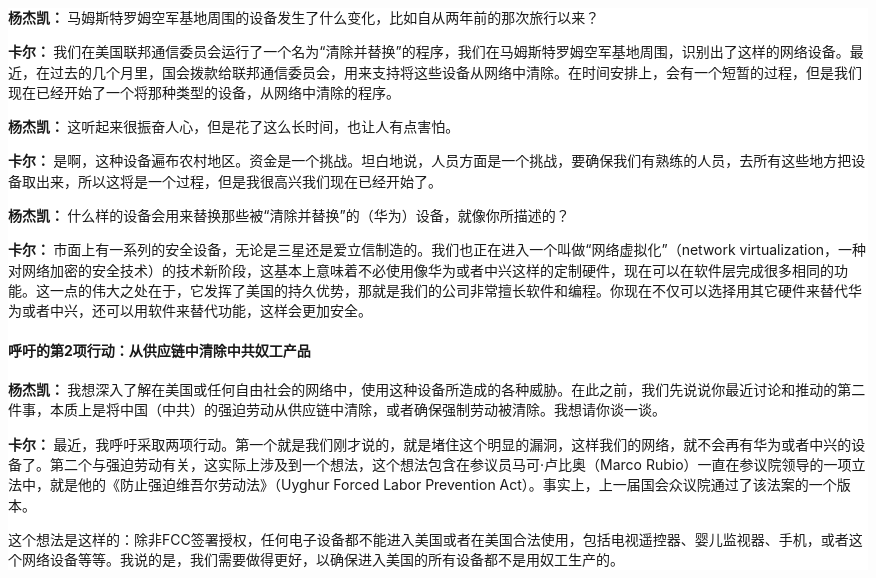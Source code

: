 </h4>
<p>
 <strong>
  杨杰凯：
 </strong>
 马姆斯特罗姆空军基地周围的设备发生了什么变化，比如自从两年前的那次旅行以来？
</p>
<p>
 <strong>
  卡尔：
 </strong>
 我们在美国联邦通信委员会运行了一个名为“清除并替换”的程序，我们在马姆斯特罗姆空军基地周围，识别出了这样的网络设备。最近，在过去的几个月里，国会拨款给联邦通信委员会，用来支持将这些设备从网络中清除。在时间安排上，会有一个短暂的过程，但是我们现在已经开始了一个将那种类型的设备，从网络中清除的程序。
</p>
<p>
 <strong>
  杨杰凯：
 </strong>
 这听起来很振奋人心，但是花了这么长时间，也让人有点害怕。
</p>
<p>
 <strong>
  卡尔：
 </strong>
 是啊，这种设备遍布农村地区。资金是一个挑战。坦白地说，人员方面是一个挑战，要确保我们有熟练的人员，去所有这些地方把设备取出来，所以这将是一个过程，但是我很高兴我们现在已经开始了。
</p>
<p>
 <strong>
  杨杰凯：
 </strong>
 什么样的设备会用来替换那些被“清除并替换”的（华为）设备，就像你所描述的？
</p>
<p>
 <strong>
  卡尔：
 </strong>
 市面上有一系列的安全设备，无论是三星还是爱立信制造的。我们也正在进入一个叫做“网络虚拟化”（network virtualization，一种对网络加密的安全技术）的技术新阶段，这基本上意味着不必使用像华为或者中兴这样的定制硬件，现在可以在软件层完成很多相同的功能。这一点的伟大之处在于，它发挥了美国的持久优势，那就是我们的公司非常擅长软件和编程。你现在不仅可以选择用其它硬件来替代华为或者中兴，还可以用软件来替代功能，这样会更加安全。
</p>
<h4>
 呼吁的第2项行动：从供应链中清除中共奴工产品
</h4>
<p>
 <strong>
  杨杰凯：
 </strong>
 我想深入了解在美国或任何自由社会的网络中，使用这种设备所造成的各种威胁。在此之前，我们先说说你最近讨论和推动的第二件事，本质上是将中国（中共）的强迫劳动从供应链中清除，或者确保强制劳动被清除。我想请你谈一谈。
</p>
<p>
 <strong>
  卡尔：
 </strong>
 最近，我呼吁采取两项行动。第一个就是我们刚才说的，就是堵住这个明显的漏洞，这样我们的网络，就不会再有华为或者中兴的设备了。第二个与强迫劳动有关，这实际上涉及到一个想法，这个想法包含在参议员马可·卢比奥（Marco Rubio）一直在参议院领导的一项立法中，就是他的《防止强迫维吾尔劳动法》（Uyghur Forced Labor Prevention Act）。事实上，上一届国会众议院通过了该法案的一个版本。
</p>
<p>
 这个想法是这样的：除非FCC签署授权，任何电子设备都不能进入美国或者在美国合法使用，包括电视遥控器、婴儿监视器、手机，或者这个网络设备等等。我说的是，我们需要做得更好，以确保进入美国的所有设备都不是用奴工生产的。
</p>
<p>